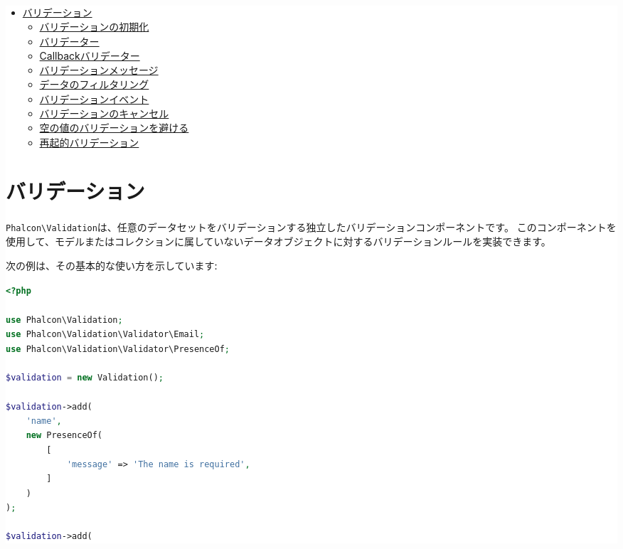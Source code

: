 <div class='article-menu'>
  <ul>
    <li>
      <a href="#概要">バリデーション</a> <ul>
        <li>
          <a href="#初期化">バリデーションの初期化</a>
        </li>
        <li>
          <a href="#バリデーター">バリデーター</a>
        </li>
        <li>
          <a href="#コールバック">Callbackバリデーター</a>
        </li>
        <li>
          <a href="#メッセージ">バリデーションメッセージ</a>
        </li>
        <li>
          <a href="#フィルタリング">データのフィルタリング</a>
        </li>
        <li>
          <a href="#イベント">バリデーションイベント</a>
        </li>
        <li>
          <a href="#キャンセル">バリデーションのキャンセル</a>
        </li>
        <li>
          <a href="#空の値">空の値のバリデーションを避ける</a>
        </li>
        <li>
          <a href="#再帰">再起的バリデーション</a>
        </li>
      </ul>
    </li>
  </ul>
</div>

<a name='overview'></a>

# バリデーション

`Phalcon\Validation`は、任意のデータセットをバリデーションする独立したバリデーションコンポーネントです。 このコンポーネントを使用して、モデルまたはコレクションに属していないデータオブジェクトに対するバリデーションルールを実装できます。

次の例は、その基本的な使い方を示しています:

```php
<?php

use Phalcon\Validation;
use Phalcon\Validation\Validator\Email;
use Phalcon\Validation\Validator\PresenceOf;

$validation = new Validation();

$validation->add(
    'name',
    new PresenceOf(
        [
            'message' => 'The name is required',
        ]
    )
);

$validation->add(
```
